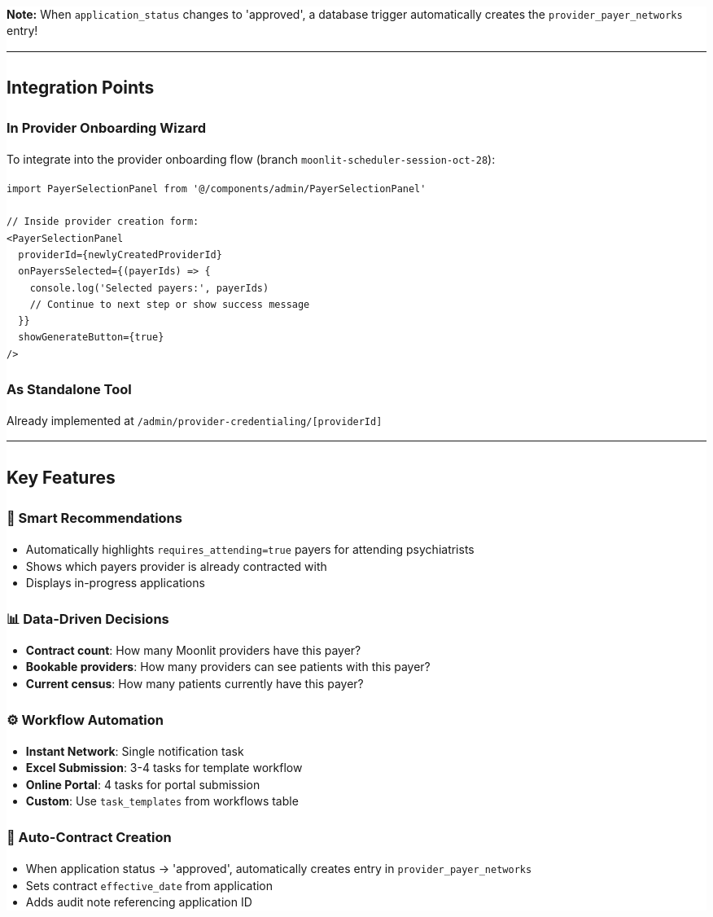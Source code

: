 **Note:** When `application_status` changes to 'approved', a database trigger automatically creates the `provider_payer_networks` entry!

---

## Integration Points

### In Provider Onboarding Wizard

To integrate into the provider onboarding flow (branch `moonlit-scheduler-session-oct-28`):

```tsx
import PayerSelectionPanel from '@/components/admin/PayerSelectionPanel'

// Inside provider creation form:
<PayerSelectionPanel
  providerId={newlyCreatedProviderId}
  onPayersSelected={(payerIds) => {
    console.log('Selected payers:', payerIds)
    // Continue to next step or show success message
  }}
  showGenerateButton={true}
/>
```

### As Standalone Tool

Already implemented at `/admin/provider-credentialing/[providerId]`

---

## Key Features

### 🎯 Smart Recommendations
- Automatically highlights `requires_attending=true` payers for attending psychiatrists
- Shows which payers provider is already contracted with
- Displays in-progress applications

### 📊 Data-Driven Decisions
- **Contract count**: How many Moonlit providers have this payer?
- **Bookable providers**: How many providers can see patients with this payer?
- **Current census**: How many patients currently have this payer?

### ⚙️ Workflow Automation
- **Instant Network**: Single notification task
- **Excel Submission**: 3-4 tasks for template workflow
- **Online Portal**: 4 tasks for portal submission
- **Custom**: Use `task_templates` from workflows table

### 🔄 Auto-Contract Creation
- When application status → 'approved', automatically creates entry in `provider_payer_networks`
- Sets contract `effective_date` from application
- Adds audit note referencing application ID
